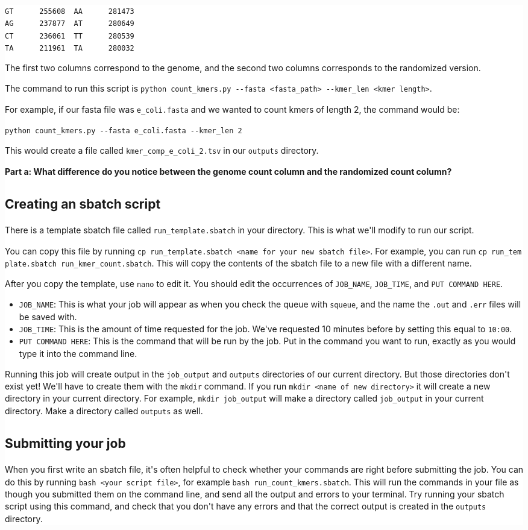 ```
GT      255608  AA      281473
AG      237877  AT      280649
CT      236061  TT      280539
TA      211961  TA      280032
```

The first two columns correspond to the genome, and the second two columns corresponds to the randomized version.

The command to run this script is `python count_kmers.py --fasta <fasta_path> --kmer_len <kmer length>`.

For example, if our fasta file was `e_coli.fasta` and we wanted to count kmers of length 2, the command would be:

`python count_kmers.py --fasta e_coli.fasta --kmer_len 2`

This would create a file called `kmer_comp_e_coli_2.tsv` in our `outputs` directory.

**Part a: What difference do you notice between the genome count column and the randomized count column?**

## Creating an sbatch script

There is a template sbatch file called `run_template.sbatch` in your directory. This is what we'll modify to run our script.

You can copy this file by running `cp run_template.sbatch <name for your new sbatch file>`. For example, you can run `cp run_template.sbatch run_kmer_count.sbatch`. This will copy the contents of the sbatch file to a new file with a different name.

After you copy the template, use `nano` to edit it. You should edit the occurrences of `JOB_NAME`, `JOB_TIME`, and `PUT COMMAND HERE`.
* `JOB_NAME`: This is what your job will appear as when you check the queue with `squeue`, and the name the `.out` and `.err` files will be saved with.
* `JOB_TIME`: This is the amount of time requested for the job. We've requested 10 minutes before by setting this equal to `10:00`.
* `PUT COMMAND HERE`: This is the command that will be run by the job. Put in the command you want to run, exactly as you would type it into the command line.

Running this job will create output in the `job_output` and `outputs` directories of our current directory. But those directories don't exist yet! We'll have to create them with the `mkdir` command. If you run `mkdir <name of new directory>` it will create a new directory in your current directory. For example, `mkdir job_output` will make a directory called `job_output` in your current directory. Make a directory called `outputs` as well.

## Submitting your job

When you first write an sbatch file, it's often helpful to check whether your commands are right before submitting the job. You can do this by running `bash <your script file>`, for example `bash run_count_kmers.sbatch`. This will run the commands in your file as though you submitted them on the command line, and send all the output and errors to your terminal. Try running your sbatch script using this command, and check that you don't have any errors and that the correct output is created in the `outputs` directory.
